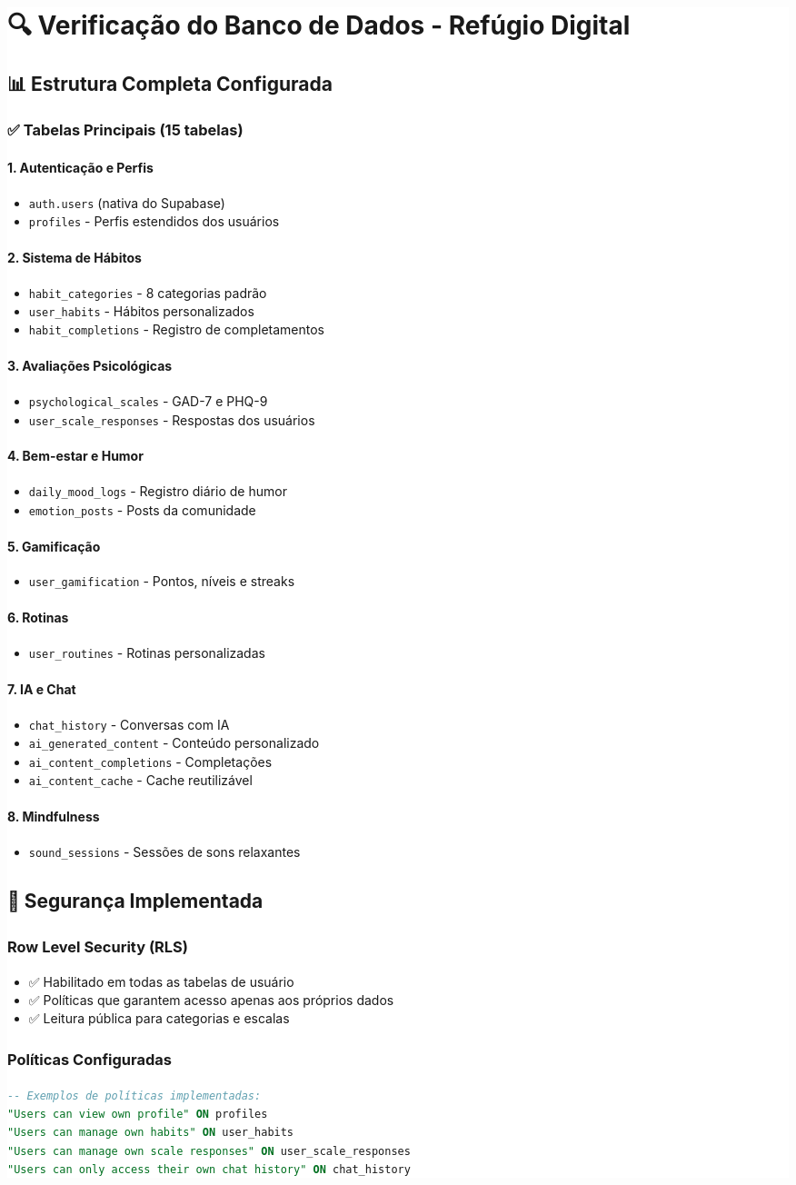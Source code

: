 # 🔍 Verificação do Banco de Dados - Refúgio Digital

## 📊 Estrutura Completa Configurada

### ✅ Tabelas Principais (15 tabelas)

#### 1. **Autenticação e Perfis**
- `auth.users` (nativa do Supabase)
- `profiles` - Perfis estendidos dos usuários

#### 2. **Sistema de Hábitos**
- `habit_categories` - 8 categorias padrão
- `user_habits` - Hábitos personalizados
- `habit_completions` - Registro de completamentos

#### 3. **Avaliações Psicológicas**
- `psychological_scales` - GAD-7 e PHQ-9
- `user_scale_responses` - Respostas dos usuários

#### 4. **Bem-estar e Humor**
- `daily_mood_logs` - Registro diário de humor
- `emotion_posts` - Posts da comunidade

#### 5. **Gamificação**
- `user_gamification` - Pontos, níveis e streaks

#### 6. **Rotinas**
- `user_routines` - Rotinas personalizadas

#### 7. **IA e Chat**
- `chat_history` - Conversas com IA
- `ai_generated_content` - Conteúdo personalizado
- `ai_content_completions` - Completações
- `ai_content_cache` - Cache reutilizável

#### 8. **Mindfulness**
- `sound_sessions` - Sessões de sons relaxantes

## 🔐 Segurança Implementada

### Row Level Security (RLS)
- ✅ Habilitado em todas as tabelas de usuário
- ✅ Políticas que garantem acesso apenas aos próprios dados
- ✅ Leitura pública para categorias e escalas

### Políticas Configuradas
```sql
-- Exemplos de políticas implementadas:
"Users can view own profile" ON profiles
"Users can manage own habits" ON user_habits
"Users can manage own scale responses" ON user_scale_responses
"Users can only access their own chat history" ON chat_history
```
